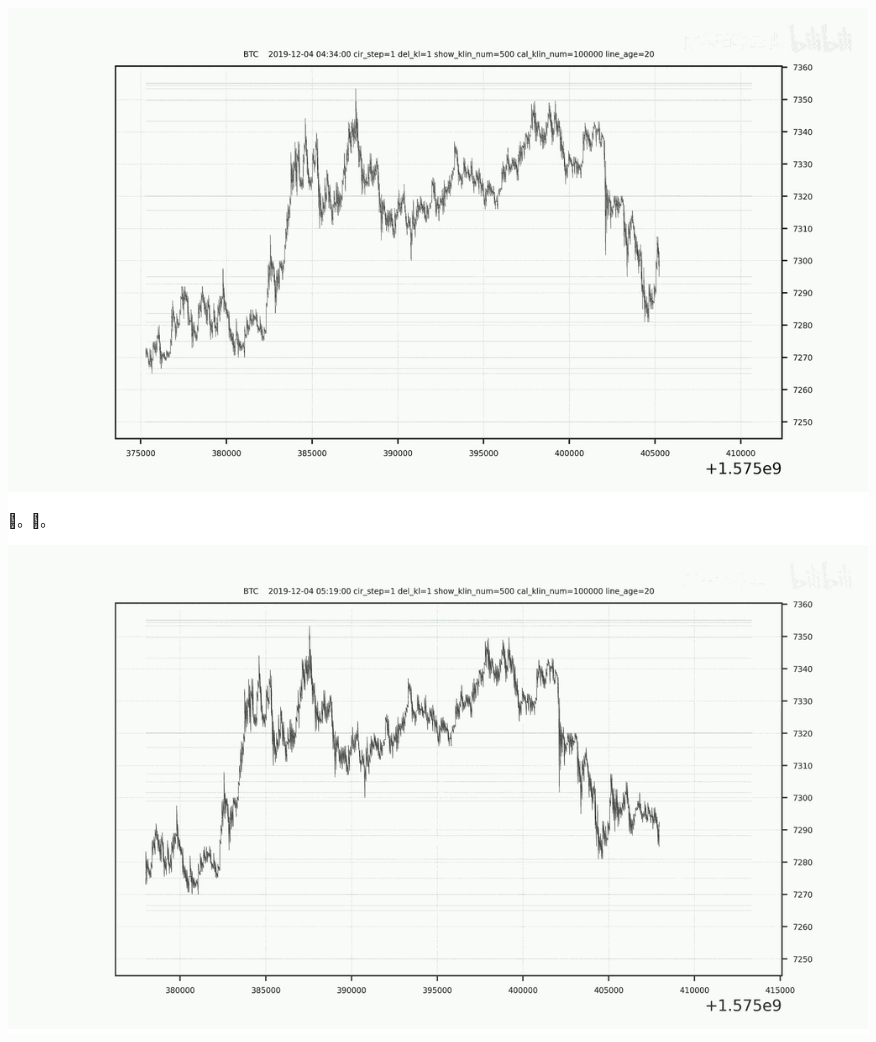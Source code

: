 ![](img/35e176769907936880e5f5b6da26ba58_2.png)

🎼。🎼。

![](img/35e176769907936880e5f5b6da26ba58_4.png)
